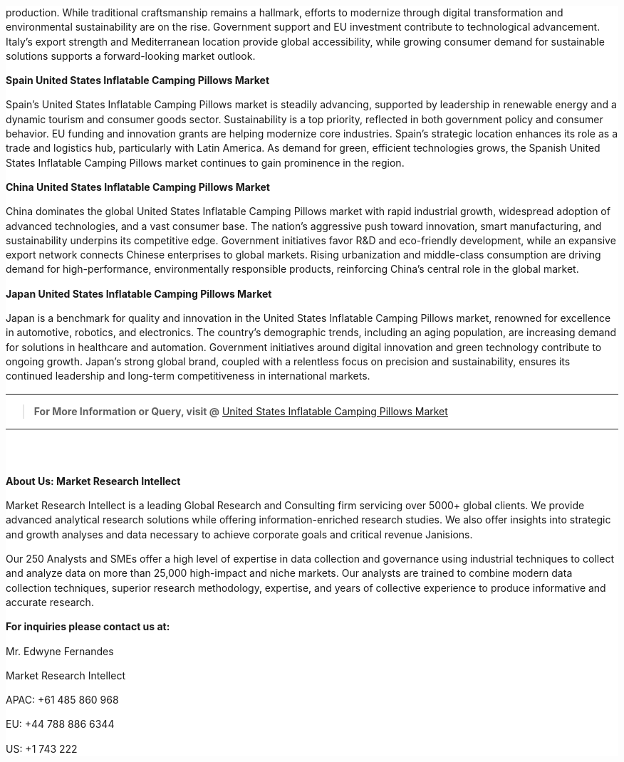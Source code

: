 production. While traditional craftsmanship remains a hallmark, efforts to modernize through digital transformation and environmental sustainability are on the rise. Government support and EU investment contribute to technological advancement. Italy&rsquo;s export strength and Mediterranean location provide global accessibility, while growing consumer demand for sustainable solutions supports a forward-looking market outlook.</p><p class="" data-start="4424" data-end="4975"><strong data-start="4424" data-end="4445">Spain United States Inflatable Camping Pillows Market</strong></p><p class="" data-start="4424" data-end="4975">Spain&rsquo;s United States Inflatable Camping Pillows market is steadily advancing, supported by leadership in renewable energy and a dynamic tourism and consumer goods sector. Sustainability is a top priority, reflected in both government policy and consumer behavior. EU funding and innovation grants are helping modernize core industries. Spain&rsquo;s strategic location enhances its role as a trade and logistics hub, particularly with Latin America. As demand for green, efficient technologies grows, the Spanish United States Inflatable Camping Pillows market continues to gain prominence in the region.</p><p class="" data-start="4977" data-end="5589"><strong data-start="4977" data-end="4998">China United States Inflatable Camping Pillows Market</strong></p><p class="" data-start="4977" data-end="5589">China dominates the global United States Inflatable Camping Pillows market with rapid industrial growth, widespread adoption of advanced technologies, and a vast consumer base. The nation&rsquo;s aggressive push toward innovation, smart manufacturing, and sustainability underpins its competitive edge. Government initiatives favor R&amp;D and eco-friendly development, while an expansive export network connects Chinese enterprises to global markets. Rising urbanization and middle-class consumption are driving demand for high-performance, environmentally responsible products, reinforcing China&rsquo;s central role in the global market.</p><p class="" data-start="5591" data-end="6162"><strong data-start="5591" data-end="5612">Japan United States Inflatable Camping Pillows Market</strong></p><p class="" data-start="5591" data-end="6162">Japan is a benchmark for quality and innovation in the United States Inflatable Camping Pillows market, renowned for excellence in automotive, robotics, and electronics. The country&rsquo;s demographic trends, including an aging population, are increasing demand for solutions in healthcare and automation. Government initiatives around digital innovation and green technology contribute to ongoing growth. Japan&rsquo;s strong global brand, coupled with a relentless focus on precision and sustainability, ensures its continued leadership and long-term competitiveness in international markets.</p><hr /><blockquote><p><span class="font-[700]"><strong>For More Information or Query, visit&nbsp;@</strong>&nbsp;</span><span class="font-[700]"><a href="https://www.marketresearchintellect.com/product/inflatable-camping-pillows-market/?utm_source=Linkedin&utm_medium=019" target="_blank" data-tracking-control-name="article-ssr-frontend-pulse_little-text-block" data-tracking-will-navigate="" data-test-link="">United States Inflatable Camping Pillows Market</a></span></p></blockquote><hr /><h3>&nbsp;</h3><p><strong><span class="font-[700]">About Us: Market Research Intellect</span></strong></p><p><span class="">Market Research Intellect is a leading Global Research and Consulting firm servicing over 5000+ global clients. We provide advanced analytical research solutions while offering information-enriched research studies.&nbsp;</span>We also offer insights into strategic and growth analyses and data necessary to achieve corporate goals and critical revenue Janisions.</p><p><span class="">Our 250 Analysts and SMEs offer a high level of expertise in data collection and governance using industrial techniques to collect and analyze data on more than 25,000 high-impact and niche markets. Our analysts are trained to combine modern data collection techniques, superior research methodology, expertise, and years of collective experience to produce informative and accurate research.</span></p><p><strong>For inquiries please contact us at:</strong></p><p>Mr. Edwyne Fernandes</p><p>Market Research Intellect</p><p>APAC: +61 485 860 968</p><p>EU: +44 788 886 6344</p><p>US: +1 743 222